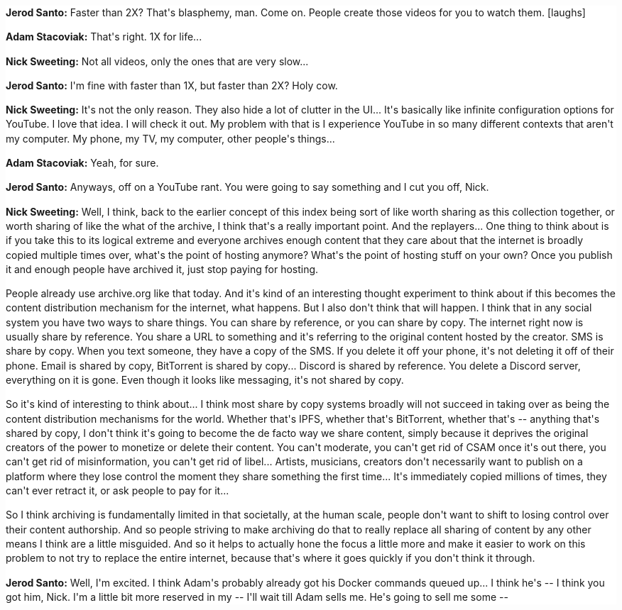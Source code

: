 **Jerod Santo:** Faster than 2X? That's blasphemy, man. Come on. People create those videos for you to watch them. \[laughs\]

**Adam Stacoviak:** That's right. 1X for life...

**Nick Sweeting:** Not all videos, only the ones that are very slow...

**Jerod Santo:** I'm fine with faster than 1X, but faster than 2X? Holy cow.

**Nick Sweeting:** It's not the only reason. They also hide a lot of clutter in the UI... It's basically like infinite configuration options for YouTube. I love that idea. I will check it out. My problem with that is I experience YouTube in so many different contexts that aren't my computer. My phone, my TV, my computer, other people's things...

**Adam Stacoviak:** Yeah, for sure.

**Jerod Santo:** Anyways, off on a YouTube rant. You were going to say something and I cut you off, Nick.

**Nick Sweeting:** Well, I think, back to the earlier concept of this index being sort of like worth sharing as this collection together, or worth sharing of like the what of the archive, I think that's a really important point. And the replayers... One thing to think about is if you take this to its logical extreme and everyone archives enough content that they care about that the internet is broadly copied multiple times over, what's the point of hosting anymore? What's the point of hosting stuff on your own? Once you publish it and enough people have archived it, just stop paying for hosting.

People already use archive.org like that today. And it's kind of an interesting thought experiment to think about if this becomes the content distribution mechanism for the internet, what happens. But I also don't think that will happen. I think that in any social system you have two ways to share things. You can share by reference, or you can share by copy. The internet right now is usually share by reference. You share a URL to something and it's referring to the original content hosted by the creator. SMS is share by copy. When you text someone, they have a copy of the SMS. If you delete it off your phone, it's not deleting it off of their phone. Email is shared by copy, BitTorrent is shared by copy... Discord is shared by reference. You delete a Discord server, everything on it is gone. Even though it looks like messaging, it's not shared by copy.

So it's kind of interesting to think about... I think most share by copy systems broadly will not succeed in taking over as being the content distribution mechanisms for the world. Whether that's IPFS, whether that's BitTorrent, whether that's -- anything that's shared by copy, I don't think it's going to become the de facto way we share content, simply because it deprives the original creators of the power to monetize or delete their content. You can't moderate, you can't get rid of CSAM once it's out there, you can't get rid of misinformation, you can't get rid of libel... Artists, musicians, creators don't necessarily want to publish on a platform where they lose control the moment they share something the first time... It's immediately copied millions of times, they can't ever retract it, or ask people to pay for it...

So I think archiving is fundamentally limited in that societally, at the human scale, people don't want to shift to losing control over their content authorship. And so people striving to make archiving do that to really replace all sharing of content by any other means I think are a little misguided. And so it helps to actually hone the focus a little more and make it easier to work on this problem to not try to replace the entire internet, because that's where it goes quickly if you don't think it through.

**Jerod Santo:** Well, I'm excited. I think Adam's probably already got his Docker commands queued up... I think he's -- I think you got him, Nick. I'm a little bit more reserved in my -- I'll wait till Adam sells me. He's going to sell me some --
